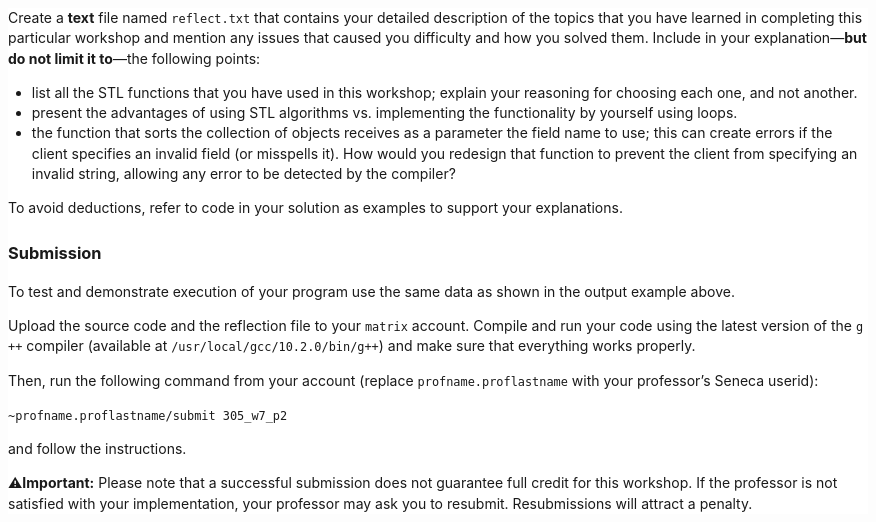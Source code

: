 
Create a **text** file named `reflect.txt` that contains your detailed description of the topics that you have learned in completing this particular workshop and mention any issues that caused you difficulty and how you solved them. Include in your explanation—**but do not limit it to**—the following points:
- list all the STL functions that you have used in this workshop; explain your reasoning for choosing each one, and not another.
- present the advantages of using STL algorithms vs. implementing the functionality by yourself using loops.
- the function that sorts the collection of objects receives as a parameter the field name to use; this can create errors if the client specifies an invalid field (or misspells it). How would you redesign that function to prevent the client from specifying an invalid string, allowing any error to be detected by the compiler?

To avoid deductions, refer to code in your solution as examples to support your explanations.





### Submission

To test and demonstrate execution of your program use the same data as shown in the output example above.

Upload the source code and the reflection file to your `matrix` account. Compile and run your code using the latest version of the `g++` compiler (available at `/usr/local/gcc/10.2.0/bin/g++`) and make sure that everything works properly.

Then, run the following command from your account (replace `profname.proflastname` with your professor’s Seneca userid):
```
~profname.proflastname/submit 305_w7_p2
```
and follow the instructions.

**:warning:Important:** Please note that a successful submission does not guarantee full credit for this workshop. If the professor is not satisfied with your implementation, your professor may ask you to resubmit. Resubmissions will attract a penalty.